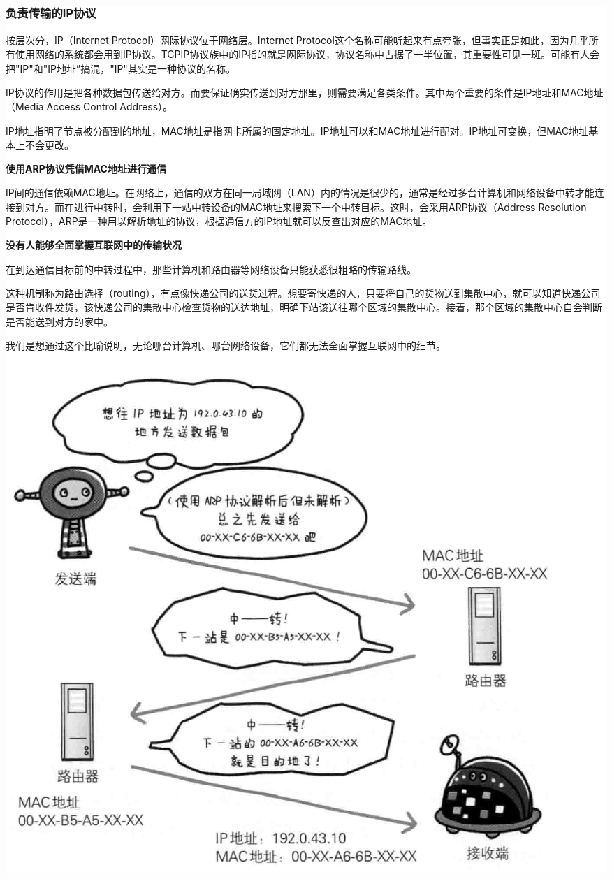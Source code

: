 ### 负责传输的IP协议

按层次分，IP（Internet Protocol）网际协议位于网络层。Internet Protocol这个名称可能听起来有点夸张，但事实正是如此，因为几乎所有使用网络的系统都会用到IP协议。TCPIP协议族中的IP指的就是网际协议，协议名称中占据了一半位置，其重要性可见一斑。可能有人会把"IP"和"IP地址”搞混，"IP"其实是一种协议的名称。

IP协议的作用是把各种数据包传送给对方。而要保证确实传送到对方那里，则需要满足各类条件。其中两个重要的条件是IP地址和MAC地址（Media Access Control Address）。

IP地址指明了节点被分配到的地址，MAC地址是指网卡所属的固定地址。IP地址可以和MAC地址进行配对。IP地址可变换，但MAC地址基本上不会更改。

**使用ARP协议凭借MAC地址进行通信**

IP间的通信依赖MAC地址。在网络上，通信的双方在同一局域网（LAN）内的情况是很少的，通常是经过多台计算机和网络设备中转才能连接到对方。而在进行中转时，会利用下一站中转设备的MAC地址来搜索下一个中转目标。这时，会采用ARP协议（Address Resolution Protocol），ARP是一种用以解析地址的协议，根据通信方的IP地址就可以反查出对应的MAC地址。

**没有人能够全面掌握互联网中的传输状况**

在到达通信目标前的中转过程中，那些计算机和路由器等网络设备只能获悉很粗略的传输路线。

这种机制称为路由选择（routing），有点像快递公司的送货过程。想要寄快递的人，只要将自己的货物送到集散中心，就可以知道快递公司是否肯收件发货，该快递公司的集散中心检查货物的送达地址，明确下站该送往哪个区域的集散中心。接着，那个区域的集散中心自会判断是否能送到对方的家中。

我们是想通过这个比喻说明，无论哪台计算机、哪台网络设备，它们都无法全面掌握互联网中的细节。

![](读书笔记：图解HTTP/07.png)
